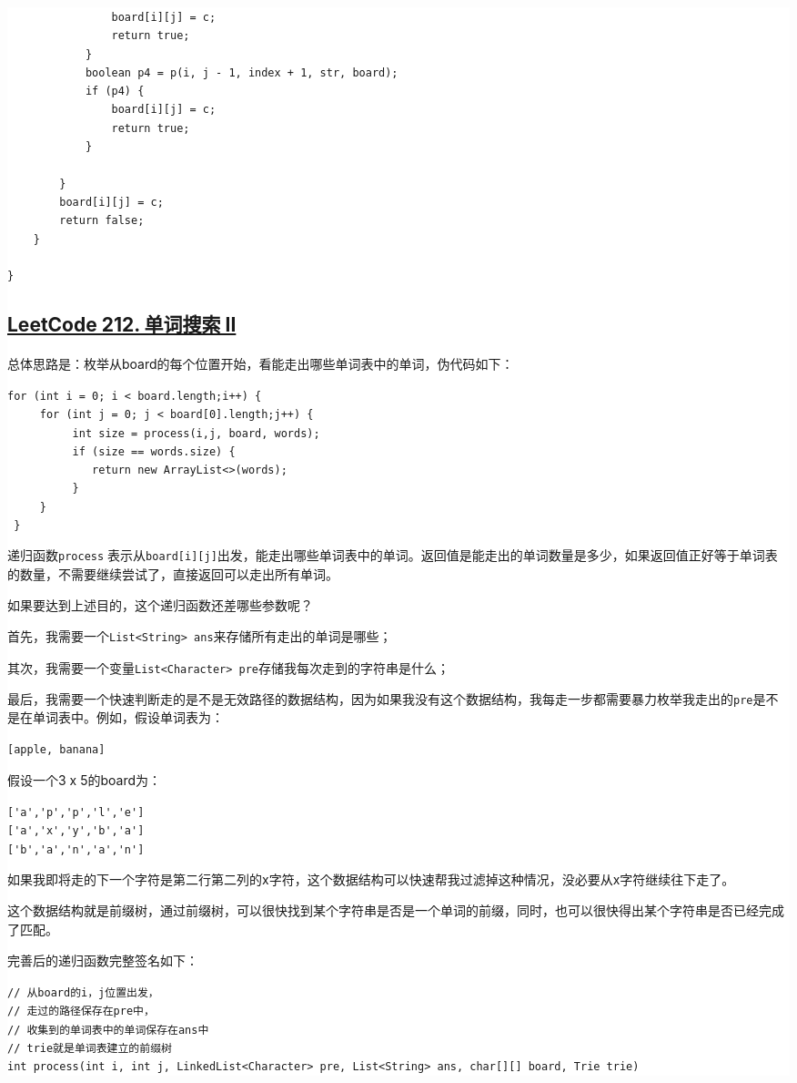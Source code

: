                     board[i][j] = c;
                    return true;
                }
                boolean p4 = p(i, j - 1, index + 1, str, board);
                if (p4) {
                    board[i][j] = c;
                    return true;
                }
    
            }
            board[i][j] = c;
            return false;
        }
    
    }
    

[LeetCode 212. 单词搜索 II](https://leetcode.cn/problems/word-search-ii/)
---------------------------------------------------------------------

总体思路是：枚举从board的每个位置开始，看能走出哪些单词表中的单词，伪代码如下：

    for (int i = 0; i < board.length;i++) {
         for (int j = 0; j < board[0].length;j++) {
              int size = process(i,j, board, words);
              if (size == words.size) {
                 return new ArrayList<>(words);
              }
         }
     }
    

递归函数`process` 表示从`board[i][j]`出发，能走出哪些单词表中的单词。返回值是能走出的单词数量是多少，如果返回值正好等于单词表的数量，不需要继续尝试了，直接返回可以走出所有单词。

如果要达到上述目的，这个递归函数还差哪些参数呢？

首先，我需要一个`List<String> ans`来存储所有走出的单词是哪些；

其次，我需要一个变量`List<Character> pre`存储我每次走到的字符串是什么；

最后，我需要一个快速判断走的是不是无效路径的数据结构，因为如果我没有这个数据结构，我每走一步都需要暴力枚举我走出的`pre`是不是在单词表中。例如，假设单词表为：

    [apple, banana]
    

假设一个3 x 5的board为：

    ['a','p','p','l','e']
    ['a','x','y','b','a']
    ['b','a','n','a','n']
    

如果我即将走的下一个字符是第二行第二列的x字符，这个数据结构可以快速帮我过滤掉这种情况，没必要从x字符继续往下走了。

这个数据结构就是前缀树，通过前缀树，可以很快找到某个字符串是否是一个单词的前缀，同时，也可以很快得出某个字符串是否已经完成了匹配。

完善后的递归函数完整签名如下：

    // 从board的i，j位置出发，
    // 走过的路径保存在pre中，
    // 收集到的单词表中的单词保存在ans中
    // trie就是单词表建立的前缀树
    int process(int i, int j, LinkedList<Character> pre, List<String> ans, char[][] board, Trie trie)
    